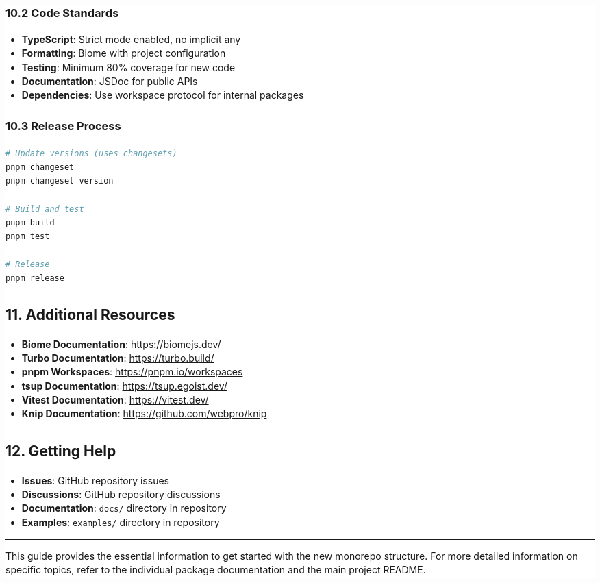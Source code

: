 ### 10.2 Code Standards

- **TypeScript**: Strict mode enabled, no implicit any
- **Formatting**: Biome with project configuration
- **Testing**: Minimum 80% coverage for new code
- **Documentation**: JSDoc for public APIs
- **Dependencies**: Use workspace protocol for internal packages

### 10.3 Release Process

```bash
# Update versions (uses changesets)
pnpm changeset
pnpm changeset version

# Build and test
pnpm build
pnpm test

# Release
pnpm release
```

## 11. Additional Resources

- **Biome Documentation**: https://biomejs.dev/
- **Turbo Documentation**: https://turbo.build/
- **pnpm Workspaces**: https://pnpm.io/workspaces
- **tsup Documentation**: https://tsup.egoist.dev/
- **Vitest Documentation**: https://vitest.dev/
- **Knip Documentation**: https://github.com/webpro/knip

## 12. Getting Help

- **Issues**: GitHub repository issues
- **Discussions**: GitHub repository discussions
- **Documentation**: `docs/` directory in repository
- **Examples**: `examples/` directory in repository

---

This guide provides the essential information to get started with the new monorepo structure. For more detailed information on specific topics, refer to the individual package documentation and the main project README.